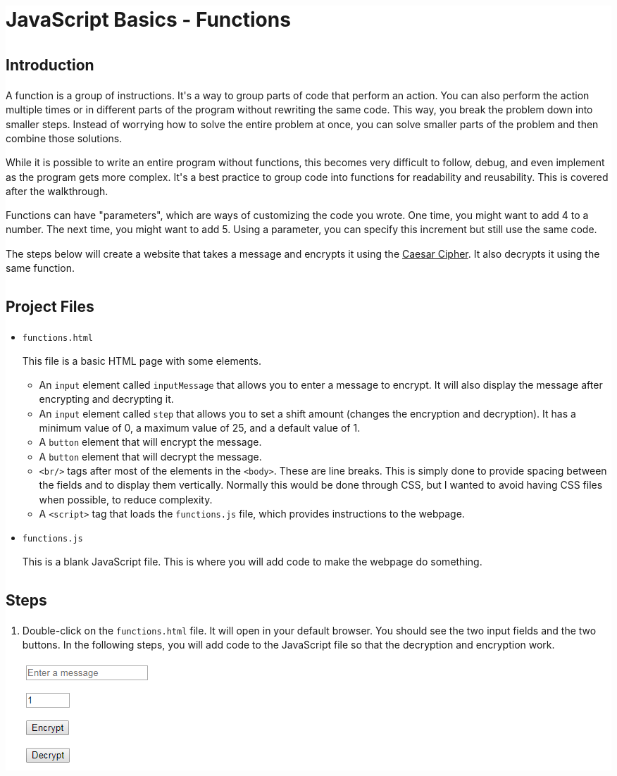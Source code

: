 ﻿JavaScript Basics - Functions
=============================

## Introduction

A function is a group of instructions.  It's a way to group parts of code that perform an action.  You can also perform the action multiple times or in different parts of the program without rewriting the same code.  This way, you break the problem down into smaller steps.  Instead of worrying how to solve the entire problem at once, you can solve smaller parts of the problem and then combine those solutions.

While it is possible to write an entire program without functions, this becomes very difficult to follow, debug, and even implement as the program gets more complex.  It's a best practice to group code into functions for readability and reusability.  This is covered after the walkthrough.

Functions can have "parameters", which are ways of customizing the code you wrote.  One time, you might want to add 4 to a number.  The next time, you might want to add 5.  Using a parameter, you can specify this increment but still use the same code.

The steps below will create a website that takes a message and encrypts it using the [Caesar Cipher](https://en.wikipedia.org/wiki/Caesar_cipher).  It also decrypts it using the same function.

## Project Files

* `functions.html`

    This file is a basic HTML page with some elements.
	- An `input` element called `inputMessage` that allows you to enter a message to encrypt.  It will also display the message after encrypting and decrypting it.
	- An `input` element called `step` that allows you to set a shift amount (changes the encryption and decryption).  It has a minimum value of 0, a maximum value of 25, and a default value of 1.
	- A `button` element that will encrypt the message.
	- A `button` element that will decrypt the message.
	- `<br/>` tags after most of the elements in the `<body>`.  These are line breaks.  This is simply done to provide spacing between the fields and to display them vertically.  Normally this would be done through CSS, but I wanted to avoid having CSS files when possible, to reduce complexity.
	- A `<script>` tag that loads the `functions.js` file, which provides instructions to the webpage.

* `functions.js`

    This is a blank JavaScript file.  This is where you will add code to make the webpage do something.


## Steps

1. Double-click on the `functions.html` file.  It will open in your default browser.  You should see the two input fields and the two buttons.  In the following steps, you will add code to the JavaScript file so that the decryption and encryption work.

    ![Existing Webpage](images/functions-01.png "Existing Webpage")
 